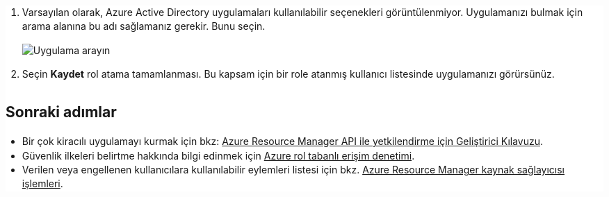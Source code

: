 1. Varsayılan olarak, Azure Active Directory uygulamaları kullanılabilir seçenekleri görüntülenmiyor. Uygulamanızı bulmak için arama alanına bu adı sağlamanız gerekir. Bunu seçin.

   ![Uygulama arayın](./media/resource-group-create-service-principal-portal/search-app.png)

1. Seçin **Kaydet** rol atama tamamlanması. Bu kapsam için bir role atanmış kullanıcı listesinde uygulamanızı görürsünüz.

## <a name="next-steps"></a>Sonraki adımlar
* Bir çok kiracılı uygulamayı kurmak için bkz: [Azure Resource Manager API ile yetkilendirme için Geliştirici Kılavuzu](resource-manager-api-authentication.md).
* Güvenlik ilkeleri belirtme hakkında bilgi edinmek için [Azure rol tabanlı erişim denetimi](../role-based-access-control/role-assignments-portal.md).  
* Verilen veya engellenen kullanıcılara kullanılabilir eylemleri listesi için bkz. [Azure Resource Manager kaynak sağlayıcısı işlemleri](../role-based-access-control/resource-provider-operations.md).
